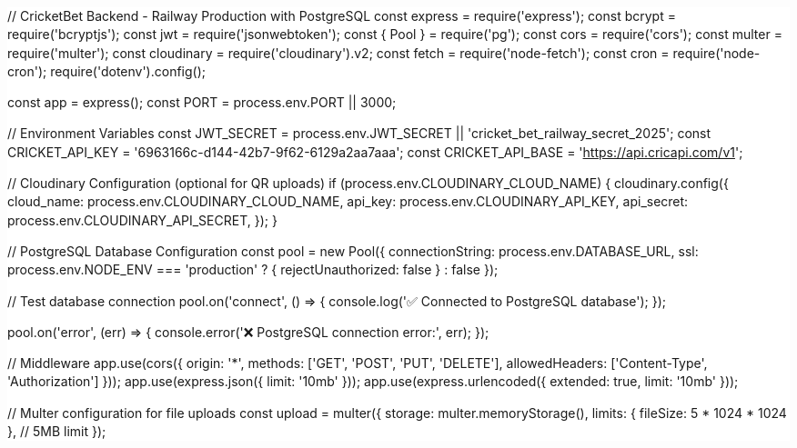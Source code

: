 // CricketBet Backend - Railway Production with PostgreSQL
const express = require('express');
const bcrypt = require('bcryptjs');
const jwt = require('jsonwebtoken');
const { Pool } = require('pg');
const cors = require('cors');
const multer = require('multer');
const cloudinary = require('cloudinary').v2;
const fetch = require('node-fetch');
const cron = require('node-cron');
require('dotenv').config();

const app = express();
const PORT = process.env.PORT || 3000;

// Environment Variables
const JWT_SECRET = process.env.JWT_SECRET || 'cricket_bet_railway_secret_2025';
const CRICKET_API_KEY = '6963166c-d144-42b7-9f62-6129a2aa7aaa';
const CRICKET_API_BASE = 'https://api.cricapi.com/v1';

// Cloudinary Configuration (optional for QR uploads)
if (process.env.CLOUDINARY_CLOUD_NAME) {
  cloudinary.config({
    cloud_name: process.env.CLOUDINARY_CLOUD_NAME,
    api_key: process.env.CLOUDINARY_API_KEY,
    api_secret: process.env.CLOUDINARY_API_SECRET,
  });
}

// PostgreSQL Database Configuration
const pool = new Pool({
  connectionString: process.env.DATABASE_URL,
  ssl: process.env.NODE_ENV === 'production' ? { rejectUnauthorized: false } : false
});

// Test database connection
pool.on('connect', () => {
  console.log('✅ Connected to PostgreSQL database');
});

pool.on('error', (err) => {
  console.error('❌ PostgreSQL connection error:', err);
});

// Middleware
app.use(cors({
  origin: '*',
  methods: ['GET', 'POST', 'PUT', 'DELETE'],
  allowedHeaders: ['Content-Type', 'Authorization']
}));
app.use(express.json({ limit: '10mb' }));
app.use(express.urlencoded({ extended: true, limit: '10mb' }));

// Multer configuration for file uploads
const upload = multer({
  storage: multer.memoryStorage(),
  limits: { fileSize: 5 * 1024 * 1024 }, // 5MB limit
});
